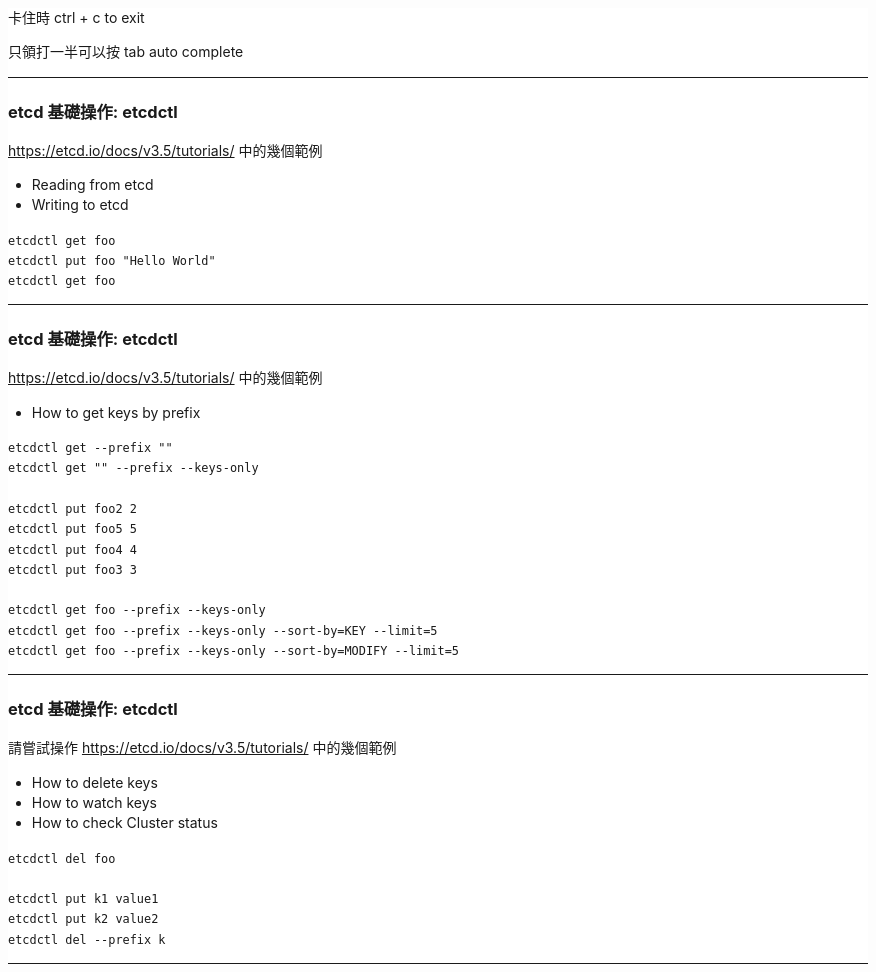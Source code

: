卡住時 ctrl + c to exit

只領打一半可以按 tab auto complete

---

### etcd 基礎操作: etcdctl

https://etcd.io/docs/v3.5/tutorials/ 中的幾個範例
- Reading from etcd
- Writing to etcd

```
etcdctl get foo
etcdctl put foo "Hello World"
etcdctl get foo
```

---

### etcd 基礎操作: etcdctl

https://etcd.io/docs/v3.5/tutorials/ 中的幾個範例
- How to get keys by prefix

```
etcdctl get --prefix "" 
etcdctl get "" --prefix --keys-only

etcdctl put foo2 2
etcdctl put foo5 5
etcdctl put foo4 4
etcdctl put foo3 3

etcdctl get foo --prefix --keys-only
etcdctl get foo --prefix --keys-only --sort-by=KEY --limit=5
etcdctl get foo --prefix --keys-only --sort-by=MODIFY --limit=5
```

---

### etcd 基礎操作: etcdctl

請嘗試操作 https://etcd.io/docs/v3.5/tutorials/ 中的幾個範例
- How to delete keys
- How to watch keys
- How to check Cluster status

```
etcdctl del foo

etcdctl put k1 value1
etcdctl put k2 value2
etcdctl del --prefix k
```

---